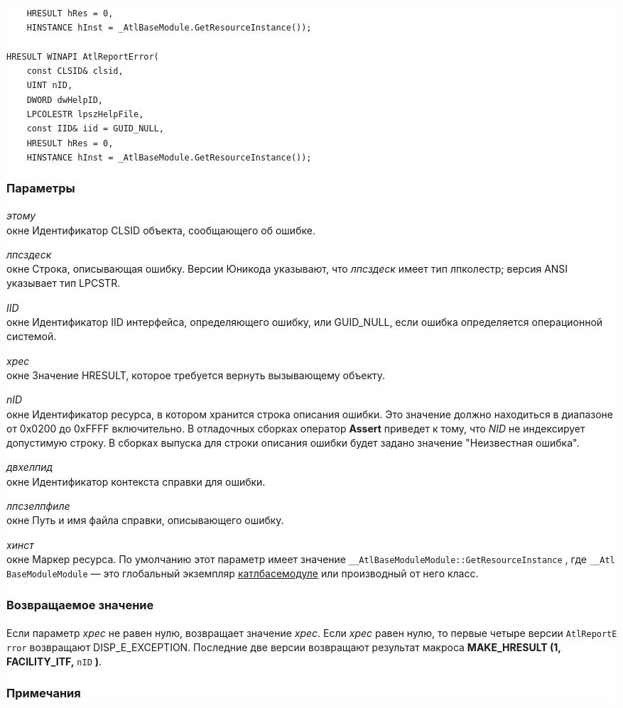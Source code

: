 ```
    HRESULT hRes = 0,
    HINSTANCE hInst = _AtlBaseModule.GetResourceInstance());

HRESULT WINAPI AtlReportError(
    const CLSID& clsid,
    UINT nID,
    DWORD dwHelpID,
    LPCOLESTR lpszHelpFile,
    const IID& iid = GUID_NULL,
    HRESULT hRes = 0,
    HINSTANCE hInst = _AtlBaseModule.GetResourceInstance());
```

### <a name="parameters"></a>Параметры

*этому*<br/>
окне Идентификатор CLSID объекта, сообщающего об ошибке.

*лпсздеск*<br/>
окне Строка, описывающая ошибку. Версии Юникода указывают, что *лпсздеск* имеет тип лпколестр; версия ANSI указывает тип LPCSTR.

*IID*<br/>
окне Идентификатор IID интерфейса, определяющего ошибку, или GUID_NULL, если ошибка определяется операционной системой.

*хрес*<br/>
окне Значение HRESULT, которое требуется вернуть вызывающему объекту.

*nID*<br/>
окне Идентификатор ресурса, в котором хранится строка описания ошибки. Это значение должно находиться в диапазоне от 0x0200 до 0xFFFF включительно. В отладочных сборках оператор **Assert** приведет к тому, что *NID* не индексирует допустимую строку. В сборках выпуска для строки описания ошибки будет задано значение "Неизвестная ошибка".

*двхелпид*<br/>
окне Идентификатор контекста справки для ошибки.

*лпсзелпфиле*<br/>
окне Путь и имя файла справки, описывающего ошибку.

*хинст*<br/>
окне Маркер ресурса. По умолчанию этот параметр имеет значение `__AtlBaseModuleModule::GetResourceInstance` , где `__AtlBaseModuleModule` — это глобальный экземпляр [катлбасемодуле](../../atl/reference/catlbasemodule-class.md) или производный от него класс.

### <a name="return-value"></a>Возвращаемое значение

Если параметр *хрес* не равен нулю, возвращает значение *хрес*. Если *хрес* равен нулю, то первые четыре версии `AtlReportError` возвращают DISP_E_EXCEPTION. Последние две версии возвращают результат макроса **MAKE_HRESULT (1, FACILITY_ITF,** `nID` **)**.

### <a name="remarks"></a>Примечания
